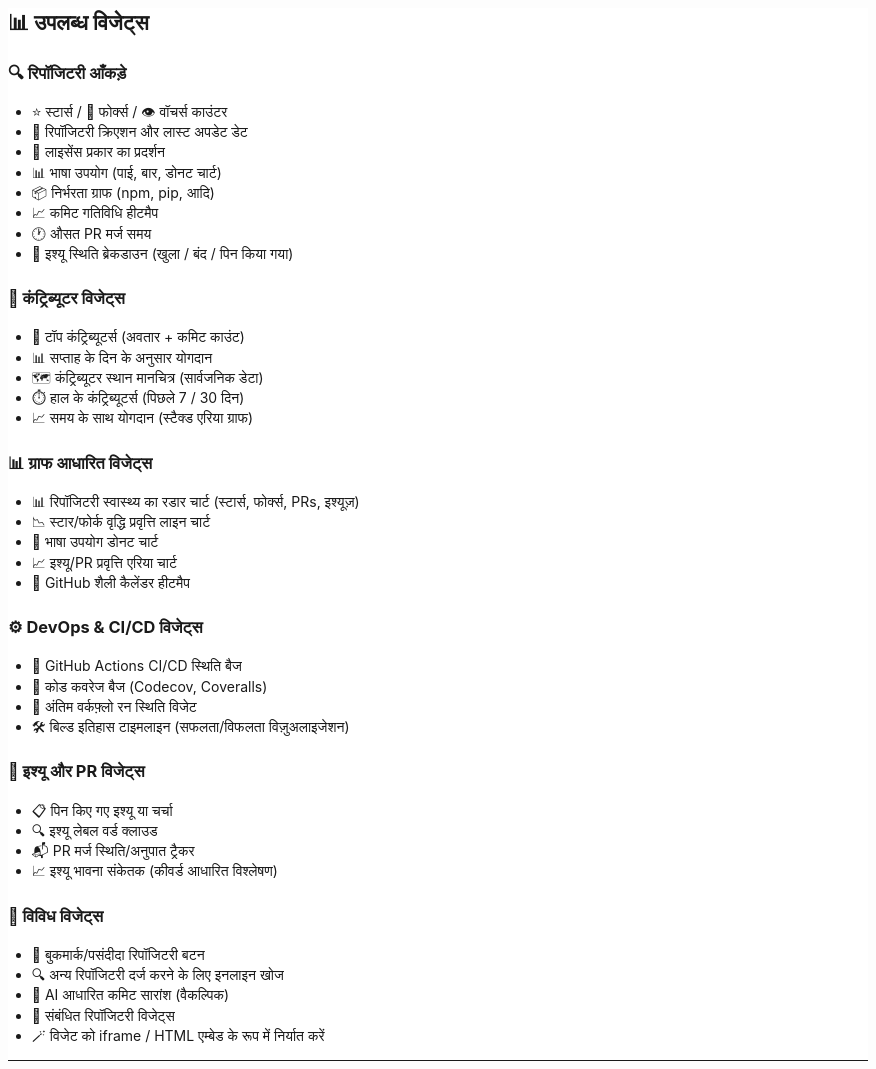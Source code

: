 
## 📊 उपलब्ध विजेट्स

### 🔍 रिपॉजिटरी आँकड़े

- ⭐ स्टार्स / 🍴 फोर्क्स / 👁️ वॉचर्स काउंटर
- 📅 रिपॉजिटरी क्रिएशन और लास्ट अपडेट डेट
- 📜 लाइसेंस प्रकार का प्रदर्शन
- 📊 भाषा उपयोग (पाई, बार, डोनट चार्ट)
- 📦 निर्भरता ग्राफ (npm, pip, आदि)
- 📈 कमिट गतिविधि हीटमैप
- 🕐 औसत PR मर्ज समय
- 🧵 इश्यू स्थिति ब्रेकडाउन (खुला / बंद / पिन किया गया)

### 👥 कंट्रिब्यूटर विजेट्स

- 👥 टॉप कंट्रिब्यूटर्स (अवतार + कमिट काउंट)
- 📊 सप्ताह के दिन के अनुसार योगदान
- 🗺️ कंट्रिब्यूटर स्थान मानचित्र (सार्वजनिक डेटा)
- ⏱️ हाल के कंट्रिब्यूटर्स (पिछले 7 / 30 दिन)
- 📈 समय के साथ योगदान (स्टैक्ड एरिया ग्राफ)

### 📊 ग्राफ आधारित विजेट्स

- 📊 रिपॉजिटरी स्वास्थ्य का रडार चार्ट (स्टार्स, फोर्क्स, PRs, इश्यूज़)
- 📉 स्टार/फोर्क वृद्धि प्रवृत्ति लाइन चार्ट
- 🍩 भाषा उपयोग डोनट चार्ट
- 📈 इश्यू/PR प्रवृत्ति एरिया चार्ट
- 📆 GitHub शैली कैलेंडर हीटमैप

### ⚙️ DevOps & CI/CD विजेट्स

- 🚦 GitHub Actions CI/CD स्थिति बैज
- 🧪 कोड कवरेज बैज (Codecov, Coveralls)
- 🔄 अंतिम वर्कफ़्लो रन स्थिति विजेट
- 🛠️ बिल्ड इतिहास टाइमलाइन (सफलता/विफलता विज़ुअलाइजेशन)

### 📌 इश्यू और PR विजेट्स

- 📋 पिन किए गए इश्यू या चर्चा
- 🔍 इश्यू लेबल वर्ड क्लाउड
- 📬 PR मर्ज स्थिति/अनुपात ट्रैकर
- 📈 इश्यू भावना संकेतक (कीवर्ड आधारित विश्लेषण)

### 🧩 विविध विजेट्स

- 📌 बुकमार्क/पसंदीदा रिपॉजिटरी बटन
- 🔍 अन्य रिपॉजिटरी दर्ज करने के लिए इनलाइन खोज
- 🧠 AI आधारित कमिट सारांश (वैकल्पिक)
- 🔗 संबंधित रिपॉजिटरी विजेट्स
- 🪄 विजेट को iframe / HTML एम्बेड के रूप में निर्यात करें

---
